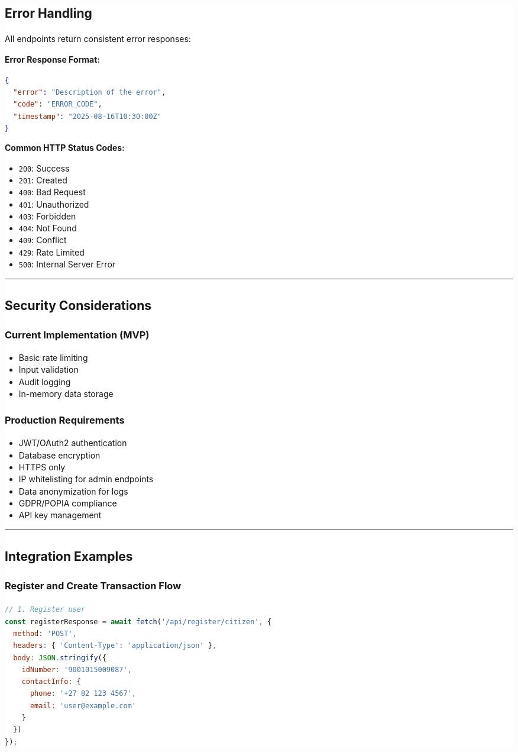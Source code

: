
## Error Handling

All endpoints return consistent error responses:

**Error Response Format:**
```json
{
  "error": "Description of the error",
  "code": "ERROR_CODE",
  "timestamp": "2025-08-16T10:30:00Z"
}
```

**Common HTTP Status Codes:**
- `200`: Success
- `201`: Created
- `400`: Bad Request
- `401`: Unauthorized
- `403`: Forbidden
- `404`: Not Found
- `409`: Conflict
- `429`: Rate Limited
- `500`: Internal Server Error

---

## Security Considerations

### Current Implementation (MVP)
- Basic rate limiting
- Input validation
- Audit logging
- In-memory data storage

### Production Requirements
- JWT/OAuth2 authentication
- Database encryption
- HTTPS only
- IP whitelisting for admin endpoints
- Data anonymization for logs
- GDPR/POPIA compliance
- API key management

---

## Integration Examples

### Register and Create Transaction Flow

```javascript
// 1. Register user
const registerResponse = await fetch('/api/register/citizen', {
  method: 'POST',
  headers: { 'Content-Type': 'application/json' },
  body: JSON.stringify({
    idNumber: '9001015009087',
    contactInfo: {
      phone: '+27 82 123 4567',
      email: 'user@example.com'
    }
  })
});

```